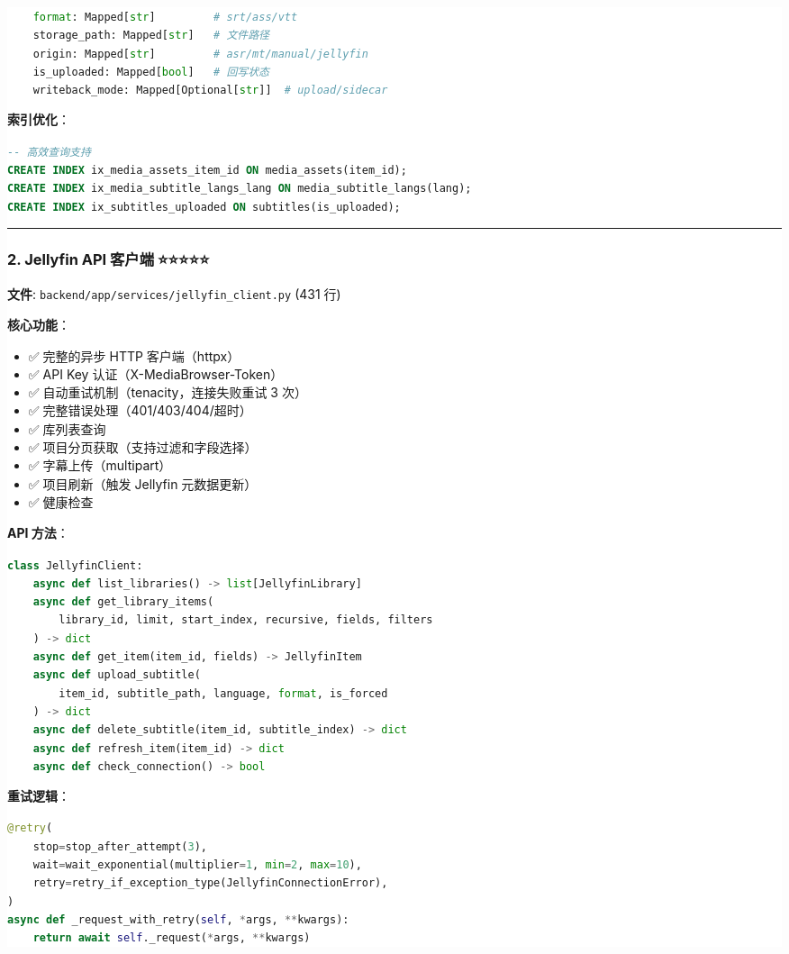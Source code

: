 ```python
    format: Mapped[str]         # srt/ass/vtt
    storage_path: Mapped[str]   # 文件路径
    origin: Mapped[str]         # asr/mt/manual/jellyfin
    is_uploaded: Mapped[bool]   # 回写状态
    writeback_mode: Mapped[Optional[str]]  # upload/sidecar
```

**索引优化**：
```sql
-- 高效查询支持
CREATE INDEX ix_media_assets_item_id ON media_assets(item_id);
CREATE INDEX ix_media_subtitle_langs_lang ON media_subtitle_langs(lang);
CREATE INDEX ix_subtitles_uploaded ON subtitles(is_uploaded);
```

---

### 2. Jellyfin API 客户端 ⭐⭐⭐⭐⭐
**文件**: `backend/app/services/jellyfin_client.py` (431 行)

**核心功能**：
- ✅ 完整的异步 HTTP 客户端（httpx）
- ✅ API Key 认证（X-MediaBrowser-Token）
- ✅ 自动重试机制（tenacity，连接失败重试 3 次）
- ✅ 完整错误处理（401/403/404/超时）
- ✅ 库列表查询
- ✅ 项目分页获取（支持过滤和字段选择）
- ✅ 字幕上传（multipart）
- ✅ 项目刷新（触发 Jellyfin 元数据更新）
- ✅ 健康检查

**API 方法**：
```python
class JellyfinClient:
    async def list_libraries() -> list[JellyfinLibrary]
    async def get_library_items(
        library_id, limit, start_index, recursive, fields, filters
    ) -> dict
    async def get_item(item_id, fields) -> JellyfinItem
    async def upload_subtitle(
        item_id, subtitle_path, language, format, is_forced
    ) -> dict
    async def delete_subtitle(item_id, subtitle_index) -> dict
    async def refresh_item(item_id) -> dict
    async def check_connection() -> bool
```

**重试逻辑**：
```python
@retry(
    stop=stop_after_attempt(3),
    wait=wait_exponential(multiplier=1, min=2, max=10),
    retry=retry_if_exception_type(JellyfinConnectionError),
)
async def _request_with_retry(self, *args, **kwargs):
    return await self._request(*args, **kwargs)
```
